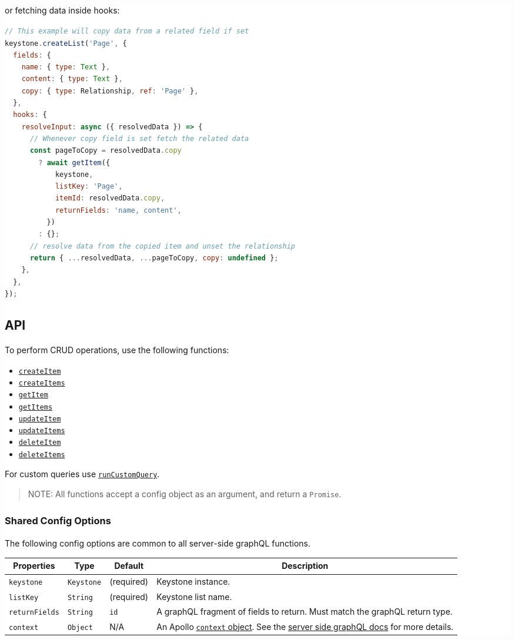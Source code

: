 or fetching data inside hooks:

```js
// This example will copy data from a related field if set
keystone.createList('Page', {
  fields: {
    name: { type: Text },
    content: { type: Text },
    copy: { type: Relationship, ref: 'Page' },
  },
  hooks: {
    resolveInput: async ({ resolvedData }) => {
      // Whenever copy field is set fetch the related data
      const pageToCopy = resolvedData.copy
        ? await getItem({
            keystone,
            listKey: 'Page',
            itemId: resolvedData.copy,
            returnFields: 'name, content',
          })
        : {};
      // resolve data from the copied item and unset the relationship
      return { ...resolvedData, ...pageToCopy, copy: undefined };
    },
  },
});
```

## API

To perform CRUD operations, use the following functions:

- [`createItem`](#createitem)
- [`createItems`](#createitems)
- [`getItem`](#getitem)
- [`getItems`](#getitems)
- [`updateItem`](#updateitem)
- [`updateItems`](#updateitems)
- [`deleteItem`](#deleteitem)
- [`deleteItems`](#deleteitems)

For custom queries use [`runCustomQuery`](#runcustomquery).

> NOTE: All functions accept a config object as an argument, and return a `Promise`.

### Shared Config Options

The following config options are common to all server-side graphQL functions.

| Properties     | Type       | Default    | Description                                                                                                                                                                                                         |
| -------------- | ---------- | ---------- | ------------------------------------------------------------------------------------------------------------------------------------------------------------------------------------------------------------------- |
| `keystone`     | `Keystone` | (required) | Keystone instance.                                                                                                                                                                                                  |
| `listKey`      | `String`   | (required) | Keystone list name.                                                                                                                                                                                                 |
| `returnFields` | `String`   | `id`       | A graphQL fragment of fields to return. Must match the graphQL return type.                                                                                                                                         |
| `context`      | `Object`   | N/A        | An Apollo [`context` object](https://www.apollographql.com/docs/apollo-server/data/resolvers/#the-context-argument). See the [server side graphQL docs](/docs/discussions/server-side-graphql.md) for more details. |
